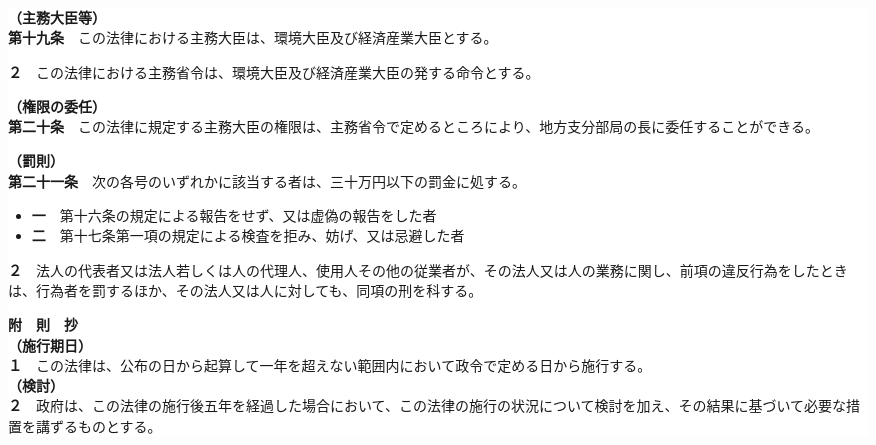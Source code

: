 **（主務大臣等）**  
**第十九条**　この法律における主務大臣は、環境大臣及び経済産業大臣とする。  
  
**２**　この法律における主務省令は、環境大臣及び経済産業大臣の発する命令とする。  
  
**（権限の委任）**  
**第二十条**　この法律に規定する主務大臣の権限は、主務省令で定めるところにより、地方支分部局の長に委任することができる。  
  
**（罰則）**  
**第二十一条**　次の各号のいずれかに該当する者は、三十万円以下の罰金に処する。  
* **一**　第十六条の規定による報告をせず、又は虚偽の報告をした者  
* **二**　第十七条第一項の規定による検査を拒み、妨げ、又は忌避した者  
  
**２**　法人の代表者又は法人若しくは人の代理人、使用人その他の従業者が、その法人又は人の業務に関し、前項の違反行為をしたときは、行為者を罰するほか、その法人又は人に対しても、同項の刑を科する。  
  
**附　則　抄**  
**（施行期日）**  
**１**　この法律は、公布の日から起算して一年を超えない範囲内において政令で定める日から施行する。  
**（検討）**  
**２**　政府は、この法律の施行後五年を経過した場合において、この法律の施行の状況について検討を加え、その結果に基づいて必要な措置を講ずるものとする。  
  
